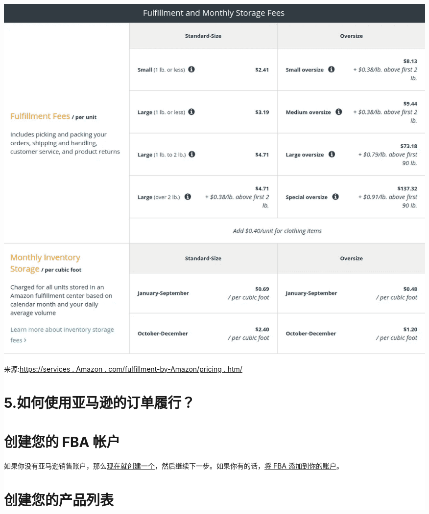 ![](img/583110ae39ed98e438ccc926cb4e282e.png)

来源:[https://services . Amazon . com/fulfillment-by-Amazon/pricing . htm/](https://services.amazon.com/fulfillment-by-amazon/pricing.htm/)

# 5.如何使用亚马逊的订单履行？

# 创建您的 FBA 帐户

如果你没有亚马逊销售账户，那么[现在就创建一个](https://sellercentral.amazon.com/ap/signin)，然后继续下一步。如果你有的话，[将 FBA 添加到你的账户](https://sellercentral.amazon.com/ap/signin)。

# 创建您的产品列表

